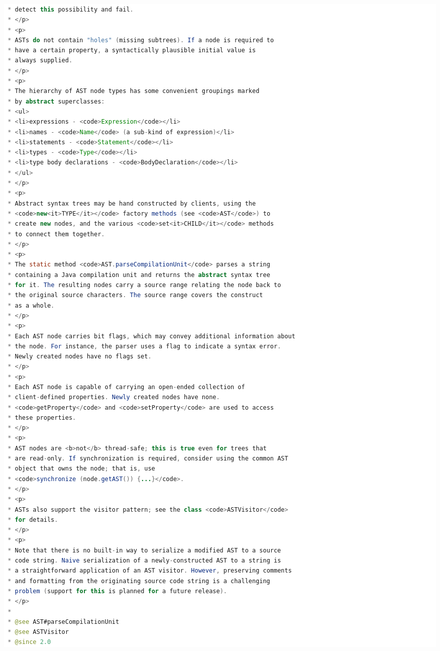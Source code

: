 ```java
 * detect this possibility and fail.
 * </p>
 * <p>
 * ASTs do not contain "holes" (missing subtrees). If a node is required to
 * have a certain property, a syntactically plausible initial value is
 * always supplied. 
 * </p>
 * <p>
 * The hierarchy of AST node types has some convenient groupings marked
 * by abstract superclasses:
 * <ul>
 * <li>expressions - <code>Expression</code></li>
 * <li>names - <code>Name</code> (a sub-kind of expression)</li>
 * <li>statements - <code>Statement</code></li>
 * <li>types - <code>Type</code></li>
 * <li>type body declarations - <code>BodyDeclaration</code></li>
 * </ul>
 * </p>
 * <p>
 * Abstract syntax trees may be hand constructed by clients, using the
 * <code>new<it>TYPE</it></code> factory methods (see <code>AST</code>) to
 * create new nodes, and the various <code>set<it>CHILD</it></code> methods
 * to connect them together.
 * </p>
 * <p>
 * The static method <code>AST.parseCompilationUnit</code> parses a string
 * containing a Java compilation unit and returns the abstract syntax tree
 * for it. The resulting nodes carry a source range relating the node back to
 * the original source characters. The source range covers the construct
 * as a whole.
 * </p>
 * <p>
 * Each AST node carries bit flags, which may convey additional information about
 * the node. For instance, the parser uses a flag to indicate a syntax error.
 * Newly created nodes have no flags set.
 * </p>
 * <p>
 * Each AST node is capable of carrying an open-ended collection of
 * client-defined properties. Newly created nodes have none. 
 * <code>getProperty</code> and <code>setProperty</code> are used to access
 * these properties.
 * </p>
 * <p>
 * AST nodes are <b>not</b> thread-safe; this is true even for trees that
 * are read-only. If synchronization is required, consider using the common AST
 * object that owns the node; that is, use 
 * <code>synchronize (node.getAST()) {...}</code>.
 * </p>
 * <p>
 * ASTs also support the visitor pattern; see the class <code>ASTVisitor</code>
 * for details.
 * </p>
 * <p>
 * Note that there is no built-in way to serialize a modified AST to a source
 * code string. Naive serialization of a newly-constructed AST to a string is
 * a straightforward application of an AST visitor. However, preserving comments
 * and formatting from the originating source code string is a challenging
 * problem (support for this is planned for a future release).
 * </p>
 * 
 * @see AST#parseCompilationUnit
 * @see ASTVisitor
 * @since 2.0
```